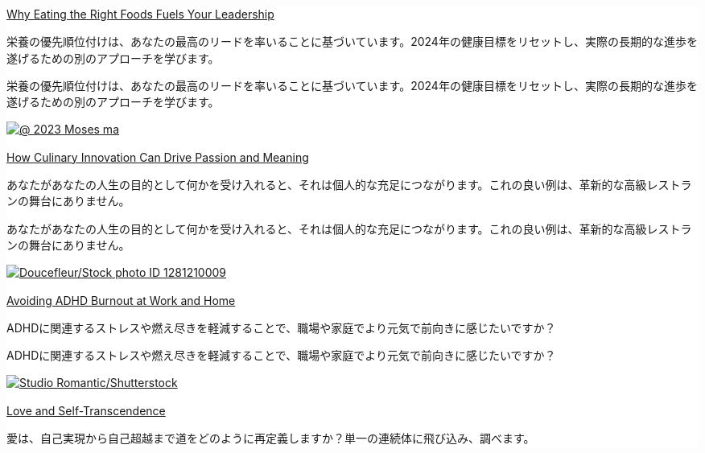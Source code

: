 

[Why Eating the Right Foods Fuels Your Leadership](/us/blog/well-being-is-foundational-of-leadership/202404/why-eating-the-right-foods-fuels-your)

栄養の優先順位付けは、あなたの最高のリードを率いることに基づいています。2024年の健康目標をリセットし、実際の長期的な進歩を遂げるための別のアプローチを学びます。




栄養の優先順位付けは、あなたの最高のリードを率いることに基づいています。2024年の健康目標をリセットし、実際の長期的な進歩を遂げるための別のアプローチを学びます。








[![](https://cdn2.psychologytoday.com/assets/styles/manual_crop_1_1_288x288/public/teaser_image/blog_entry/2024-04/service.jpeg.jpg?itok=IulHZRF3 "@ 2023 Moses ma")](/us/blog/the-tao-of-innovation/202311/how-culinary-innovation-can-drive-passion-and-meaning)



[How Culinary Innovation Can Drive Passion and Meaning](/us/blog/the-tao-of-innovation/202311/how-culinary-innovation-can-drive-passion-and-meaning)

あなたがあなたの人生の目的として何かを受け入れると、それは個人的な充足につながります。これの良い例は、革新的な高級レストランの舞台にありません。




あなたがあなたの人生の目的として何かを受け入れると、それは個人的な充足につながります。これの良い例は、革新的な高級レストランの舞台にありません。








[![](https://cdn2.psychologytoday.com/assets/styles/manual_crop_1_1_288x288/public/field_blog_entry_images/2024-04/iStock-1281210009.jpg?itok=is_6qyeb " Doucefleur/Stock photo ID 1281210009")](/us/blog/on-your-way-with-adhd/202402/avoiding-adhd-burnout-at-work-and-home)



[Avoiding ADHD Burnout at Work and Home](/us/blog/on-your-way-with-adhd/202402/avoiding-adhd-burnout-at-work-and-home)

ADHDに関連するストレスや燃え尽きを軽減することで、職場や家庭でより元気で前向きに感じたいですか？




ADHDに関連するストレスや燃え尽きを軽減することで、職場や家庭でより元気で前向きに感じたいですか？








[![](https://cdn2.psychologytoday.com/assets/styles/manual_crop_1_1_288x288/public/teaser_image/blog_entry/2024-04/shutterstock_2371107921.jpg?itok=hRw3lXnB "Studio Romantic/Shutterstock")](/us/blog/love-is-an-action/202404/love-and-self-transcendence)



[Love and Self-Transcendence](/us/blog/love-is-an-action/202404/love-and-self-transcendence)

愛は、自己実現から自己超越まで道をどのように再定義しますか？単一の連続体に飛び込み、調べます。
